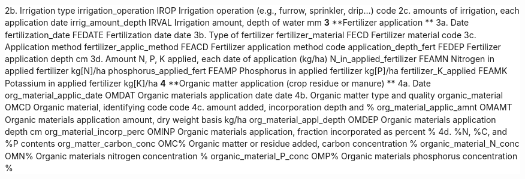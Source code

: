   2b.        Irrigation type                                                                                                                                                                                                 irrigation\_operation         IROP               Irrigation operation (e.g., furrow, sprinkler, drip…)             code
  2c.        amounts of irrigation, each application date                                                                                                                                                                    irrig\_amount\_depth          IRVAL              Irrigation amount, depth of water                                 mm
  **3**      **Fertilizer application **
  3a.        Date                                                                                                                                                                                                            fertilization\_date           FEDATE             Fertilization date                                                date
  3b.        Type of fertilizer                                                                                                                                                                                              fertilizer\_material          FECD               Fertilizer material                                               code
  3c.        Application method                                                                                                                                                                                              fertilizer\_applic\_method    FEACD              Fertilizer application method                                     code
                                                                                                                                                                                                                             application\_depth\_fert      FEDEP              Fertilizer application depth                                      cm
  3d.        Amount N, P, K applied, each date of application (kg/ha)                                                                                                                                                        N\_in\_applied\_fertilizer    FEAMN              Nitrogen in applied fertilizer                                    kg\[N\]/ha
                                                                                                                                                                                                                             phosphorus\_applied\_fert     FEAMP              Phosphorus in applied fertilizer                                  kg\[P\]/ha
                                                                                                                                                                                                                             fertilizer\_K\_applied        FEAMK              Potassium in applied fertilizer                                   kg\[K\]/ha
  **4**      **Organic matter application (crop residue or manure) **
  4a.        Date                                                                                                                                                                                                            org\_material\_applic\_date   OMDAT              Organic materials application date                                date
  4b.        Organic matter type and quality                                                                                                                                                                                 organic\_material             OMCD               Organic material, identifying code                                code
  4c.        amount added, incorporation depth and %                                                                                                                                                                         org\_material\_applic\_amnt   OMAMT              Organic materials application amount, dry weight basis            kg/ha
                                                                                                                                                                                                                             org\_material\_appl\_depth    OMDEP              Organic materials application depth                               cm
                                                                                                                                                                                                                             org\_material\_incorp\_perc   OMINP              Organic materials application, fraction incorporated as percent   %
  4d.        %N, %C, and %P contents                                                                                                                                                                                         org\_matter\_carbon\_conc     OMC%               Organic matter or residue added, carbon concentration             %
                                                                                                                                                                                                                             organic\_material\_N\_conc    OMN%               Organic materials nitrogen concentration                          %
                                                                                                                                                                                                                             organic\_material\_P\_conc    OMP%               Organic materials phosphorus concentration                        %